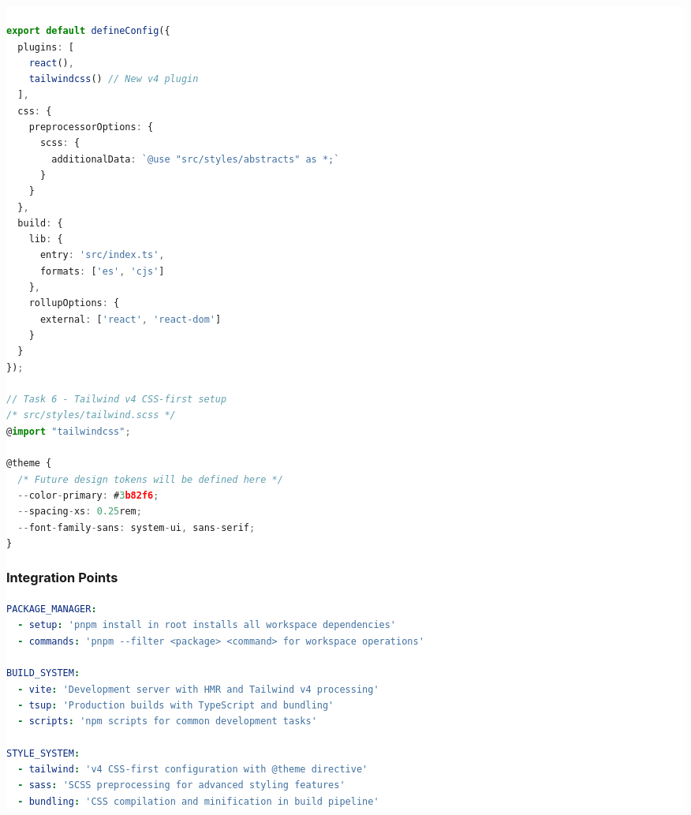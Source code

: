 ```typescript

export default defineConfig({
  plugins: [
    react(),
    tailwindcss() // New v4 plugin
  ],
  css: {
    preprocessorOptions: {
      scss: {
        additionalData: `@use "src/styles/abstracts" as *;`
      }
    }
  },
  build: {
    lib: {
      entry: 'src/index.ts',
      formats: ['es', 'cjs']
    },
    rollupOptions: {
      external: ['react', 'react-dom']
    }
  }
});

// Task 6 - Tailwind v4 CSS-first setup
/* src/styles/tailwind.scss */
@import "tailwindcss";

@theme {
  /* Future design tokens will be defined here */
  --color-primary: #3b82f6;
  --spacing-xs: 0.25rem;
  --font-family-sans: system-ui, sans-serif;
}
```

### Integration Points

```yaml
PACKAGE_MANAGER:
  - setup: 'pnpm install in root installs all workspace dependencies'
  - commands: 'pnpm --filter <package> <command> for workspace operations'

BUILD_SYSTEM:
  - vite: 'Development server with HMR and Tailwind v4 processing'
  - tsup: 'Production builds with TypeScript and bundling'
  - scripts: 'npm scripts for common development tasks'

STYLE_SYSTEM:
  - tailwind: 'v4 CSS-first configuration with @theme directive'
  - sass: 'SCSS preprocessing for advanced styling features'
  - bundling: 'CSS compilation and minification in build pipeline'
```
